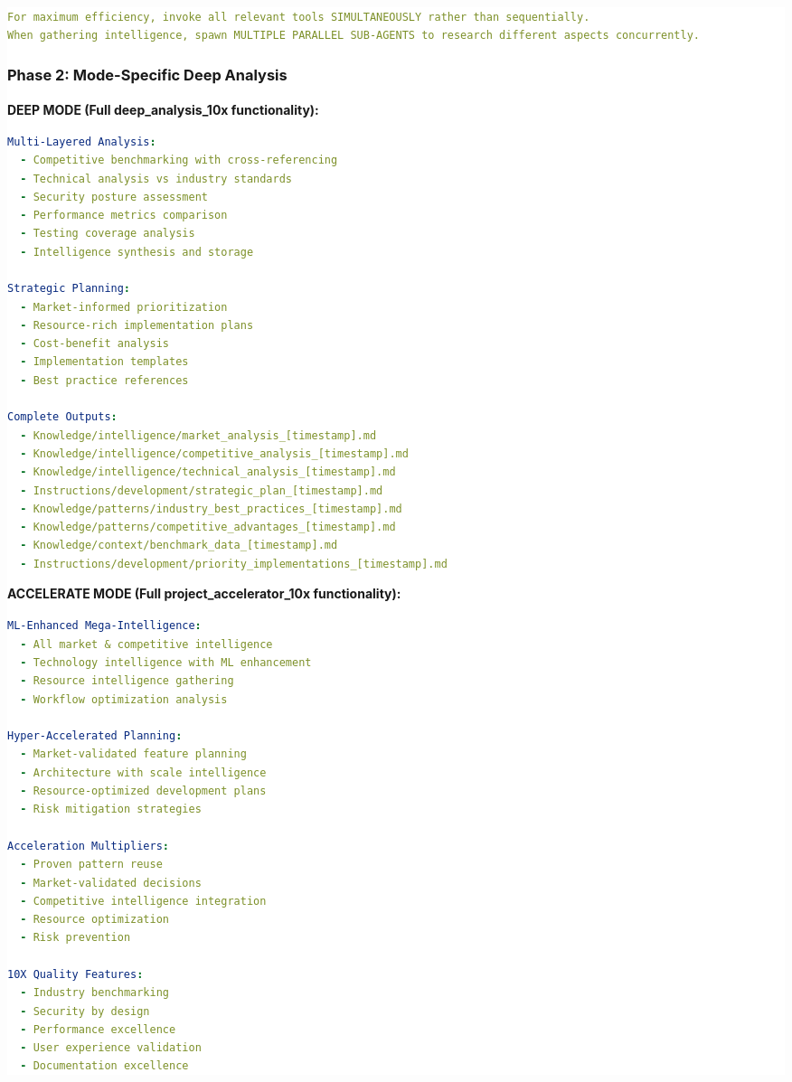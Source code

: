 ```yaml
For maximum efficiency, invoke all relevant tools SIMULTANEOUSLY rather than sequentially.
When gathering intelligence, spawn MULTIPLE PARALLEL SUB-AGENTS to research different aspects concurrently.
```

### **Phase 2: Mode-Specific Deep Analysis**

**DEEP MODE (Full deep_analysis_10x functionality):**
```yaml
Multi-Layered Analysis:
  - Competitive benchmarking with cross-referencing
  - Technical analysis vs industry standards
  - Security posture assessment
  - Performance metrics comparison
  - Testing coverage analysis
  - Intelligence synthesis and storage

Strategic Planning:
  - Market-informed prioritization
  - Resource-rich implementation plans
  - Cost-benefit analysis
  - Implementation templates
  - Best practice references

Complete Outputs:
  - Knowledge/intelligence/market_analysis_[timestamp].md
  - Knowledge/intelligence/competitive_analysis_[timestamp].md
  - Knowledge/intelligence/technical_analysis_[timestamp].md
  - Instructions/development/strategic_plan_[timestamp].md
  - Knowledge/patterns/industry_best_practices_[timestamp].md
  - Knowledge/patterns/competitive_advantages_[timestamp].md
  - Knowledge/context/benchmark_data_[timestamp].md
  - Instructions/development/priority_implementations_[timestamp].md
```

**ACCELERATE MODE (Full project_accelerator_10x functionality):**
```yaml
ML-Enhanced Mega-Intelligence:
  - All market & competitive intelligence
  - Technology intelligence with ML enhancement
  - Resource intelligence gathering
  - Workflow optimization analysis

Hyper-Accelerated Planning:
  - Market-validated feature planning
  - Architecture with scale intelligence
  - Resource-optimized development plans
  - Risk mitigation strategies

Acceleration Multipliers:
  - Proven pattern reuse
  - Market-validated decisions
  - Competitive intelligence integration
  - Resource optimization
  - Risk prevention

10X Quality Features:
  - Industry benchmarking
  - Security by design
  - Performance excellence
  - User experience validation
  - Documentation excellence
```
